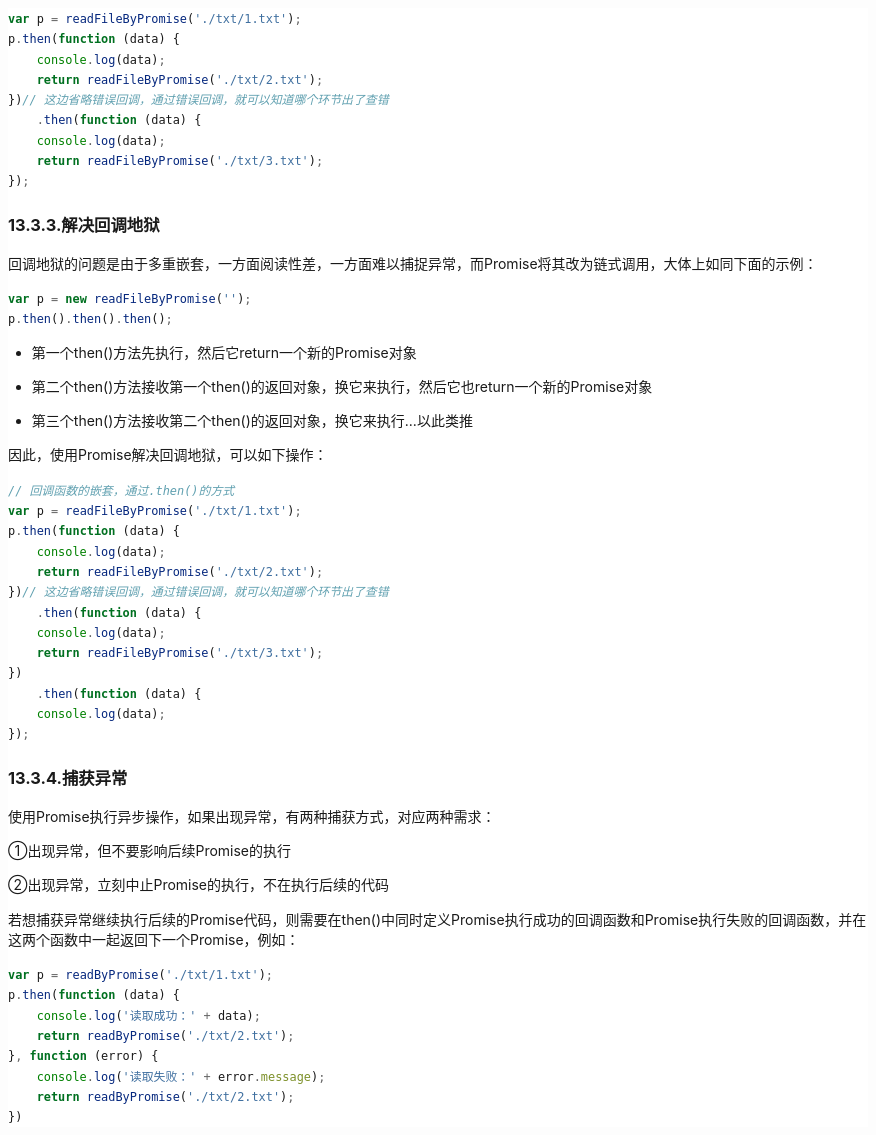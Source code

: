 ```javascript
var p = readFileByPromise('./txt/1.txt');
p.then(function (data) {
    console.log(data);
    return readFileByPromise('./txt/2.txt');
})// 这边省略错误回调，通过错误回调，就可以知道哪个环节出了查错
    .then(function (data) {
    console.log(data);
    return readFileByPromise('./txt/3.txt');
});
```

### 13.3.3.解决回调地狱

回调地狱的问题是由于多重嵌套，一方面阅读性差，一方面难以捕捉异常，而Promise将其改为链式调用，大体上如同下面的示例：

```javascript
var p = new readFileByPromise('');
p.then().then().then();
```

- 第一个then()方法先执行，然后它return一个新的Promise对象

- 第二个then()方法接收第一个then()的返回对象，换它来执行，然后它也return一个新的Promise对象

- 第三个then()方法接收第二个then()的返回对象，换它来执行...以此类推

 因此，使用Promise解决回调地狱，可以如下操作：

```javascript
// 回调函数的嵌套，通过.then()的方式
var p = readFileByPromise('./txt/1.txt');
p.then(function (data) {
    console.log(data);
    return readFileByPromise('./txt/2.txt');
})// 这边省略错误回调，通过错误回调，就可以知道哪个环节出了查错
    .then(function (data) {
    console.log(data);
    return readFileByPromise('./txt/3.txt');
})
    .then(function (data) {
    console.log(data);
});
```

### 13.3.4.捕获异常

使用Promise执行异步操作，如果出现异常，有两种捕获方式，对应两种需求：

①出现异常，但不要影响后续Promise的执行

②出现异常，立刻中止Promise的执行，不在执行后续的代码

若想捕获异常继续执行后续的Promise代码，则需要在then()中同时定义Promise执行成功的回调函数和Promise执行失败的回调函数，并在这两个函数中一起返回下一个Promise，例如：

```javascript
var p = readByPromise('./txt/1.txt');
p.then(function (data) {
    console.log('读取成功：' + data);
    return readByPromise('./txt/2.txt');
}, function (error) {
    console.log('读取失败：' + error.message);
    return readByPromise('./txt/2.txt');
})
```
